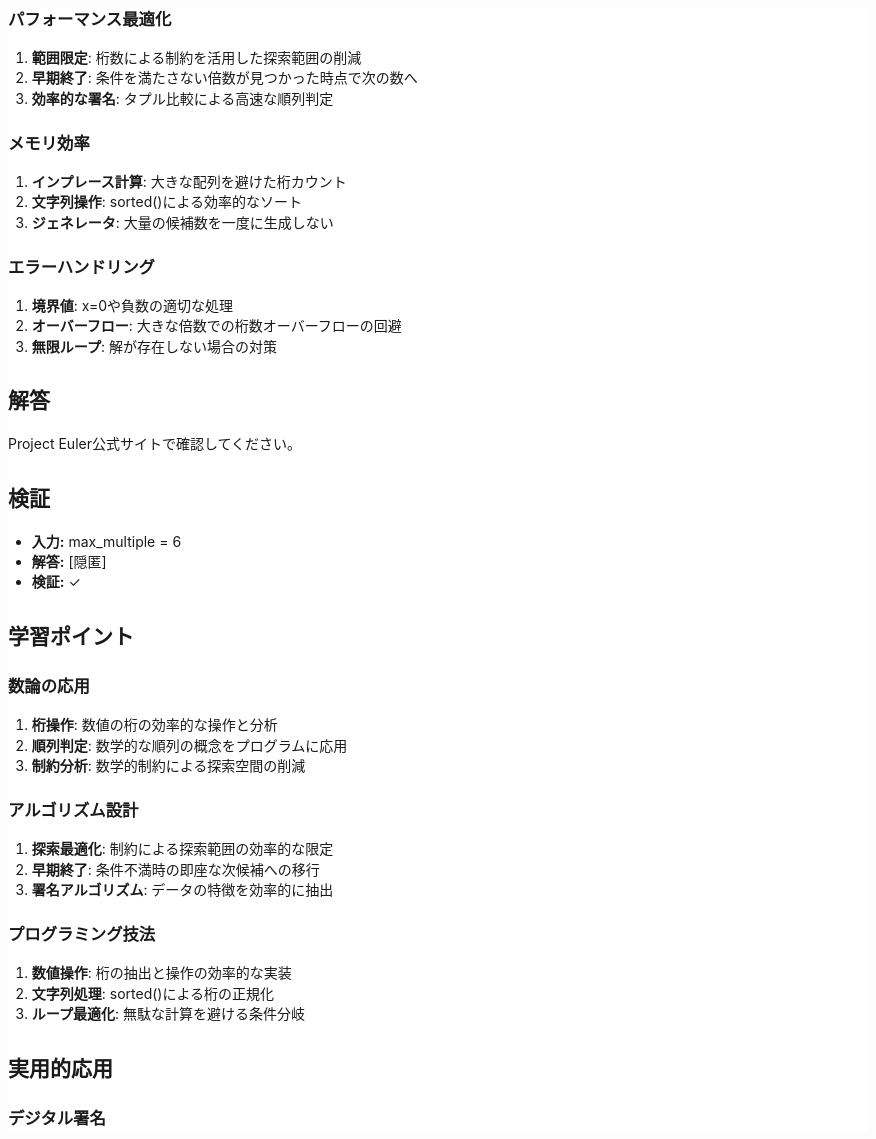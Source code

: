 ### パフォーマンス最適化

1. **範囲限定**: 桁数による制約を活用した探索範囲の削減
2. **早期終了**: 条件を満たさない倍数が見つかった時点で次の数へ
3. **効率的な署名**: タプル比較による高速な順列判定

### メモリ効率

1. **インプレース計算**: 大きな配列を避けた桁カウント
2. **文字列操作**: sorted()による効率的なソート
3. **ジェネレータ**: 大量の候補数を一度に生成しない

### エラーハンドリング

1. **境界値**: x=0や負数の適切な処理
2. **オーバーフロー**: 大きな倍数での桁数オーバーフローの回避
3. **無限ループ**: 解が存在しない場合の対策

## 解答

Project Euler公式サイトで確認してください。

## 検証

- **入力:** max_multiple = 6
- **解答:** [隠匿]
- **検証:** ✓

## 学習ポイント

### 数論の応用

1. **桁操作**: 数値の桁の効率的な操作と分析
2. **順列判定**: 数学的な順列の概念をプログラムに応用
3. **制約分析**: 数学的制約による探索空間の削減

### アルゴリズム設計

1. **探索最適化**: 制約による探索範囲の効率的な限定
2. **早期終了**: 条件不満時の即座な次候補への移行
3. **署名アルゴリズム**: データの特徴を効率的に抽出

### プログラミング技法

1. **数値操作**: 桁の抽出と操作の効率的な実装
2. **文字列処理**: sorted()による桁の正規化
3. **ループ最適化**: 無駄な計算を避ける条件分岐

## 実用的応用

### デジタル署名
